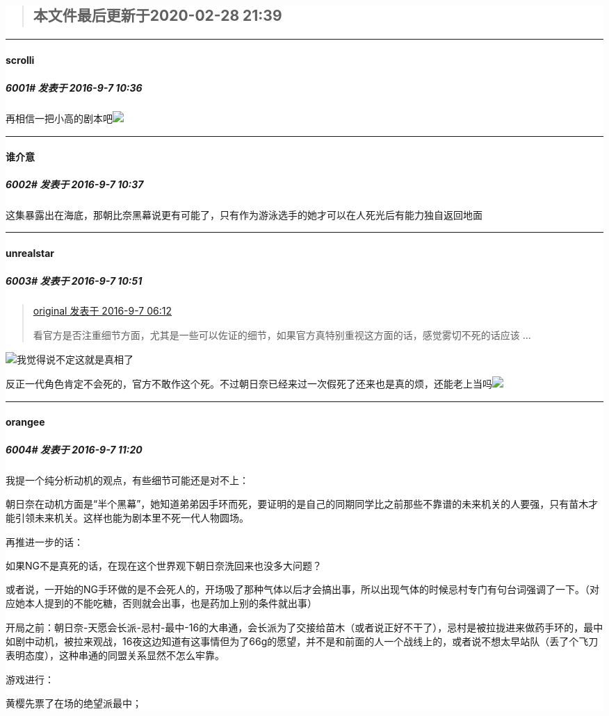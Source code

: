 > ## **本文件最后更新于2020-02-28 21:39** 


-----

####  scrolli  
##### 6001#       发表于 2016-9-7 10:36


再相信一把小高的剧本吧<img src="https://static.saraba1st.com/image/smiley/dym/154.gif" referrerpolicy="no-referrer">


-----

####  谁介意  
##### 6002#       发表于 2016-9-7 10:37


这集暴露出在海底，那朝比奈黑幕说更有可能了，只有作为游泳选手的她才可以在人死光后有能力独自返回地面


-----

####  unrealstar  
##### 6003#       发表于 2016-9-7 10:51


<blockquote><a href="httphttps://bbs.saraba1st.com/2b/forum.php?mod=redirect&amp;goto=findpost&amp;pid=33503604&amp;ptid=1301912" target="_blank">original 发表于 2016-9-7 06:12</a>

看官方是否注重细节方面，尤其是一些可以佐证的细节，如果官方真特别重视这方面的话，感觉雾切不死的话应该 ...</blockquote>
<img src="https://static.saraba1st.com/image/smiley/face/149.gif" referrerpolicy="no-referrer">我觉得说不定这就是真相了

反正一代角色肯定不会死的，官方不敢作这个死。不过朝日奈已经来过一次假死了还来也是真的烦，还能老上当吗<img src="https://static.saraba1st.com/image/smiley/face/172.gif" referrerpolicy="no-referrer">


-----

####  orangee  
##### 6004#       发表于 2016-9-7 11:20


我提一个纯分析动机的观点，有些细节可能还是对不上：

朝日奈在动机方面是“半个黑幕”，她知道弟弟因手环而死，要证明的是自己的同期同学比之前那些不靠谱的未来机关的人要强，只有苗木才能引领未来机关。这样也能为剧本里不死一代人物圆场。


再推进一步的话：

如果NG不是真死的话，在现在这个世界观下朝日奈洗回来也没多大问题？

或者说，一开始的NG手环做的是不会死人的，开场吸了那种气体以后才会搞出事，所以出现气体的时候忌村专门有句台词强调了一下。（对应她本人提到的不能吃糖，否则就会出事，也是药加上别的条件就出事）


开局之前：朝日奈-天愿会长派-忌村-最中-16的大串通，会长派为了交接给苗木（或者说正好不干了），忌村是被拉拢进来做药手环的，最中如剧中动机，被拉来观战，16夜这边知道有这事情但为了66g的愿望，并不是和前面的人一个战线上的，或者说不想太早站队（丢了个飞刀表明态度），这种串通的同盟关系显然不怎么牢靠。

游戏进行：

黄樱先票了在场的绝望派最中；
